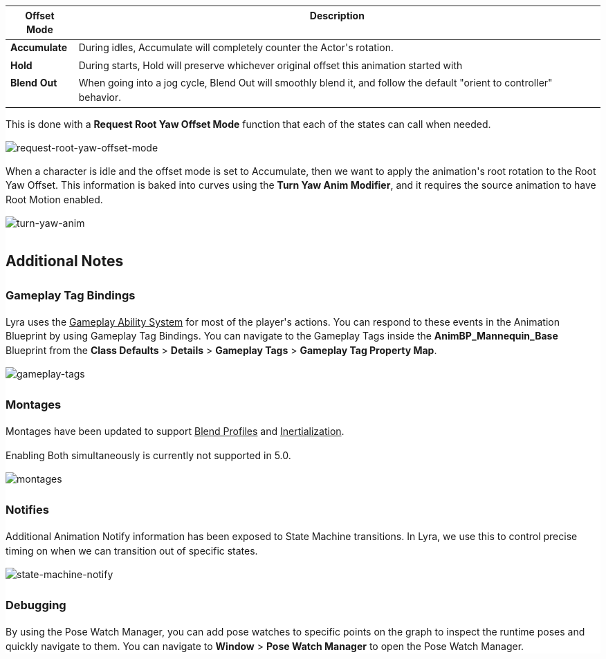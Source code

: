 | Offset Mode | Description |
| --- | --- |
| **Accumulate** | During idles, Accumulate will completely counter the Actor's rotation. |
| **Hold** | During starts, Hold will preserve whichever original offset this animation started with |
| **Blend Out** | When going into a jog cycle, Blend Out will smoothly blend it, and follow the default "orient to controller" behavior. |

This is done with a **Request Root Yaw Offset Mode** function that each of the states can call when needed.

![request-root-yaw-offset-mode](https://d1iv7db44yhgxn.cloudfront.net/documentation/images/ee384c14-987c-4ad6-bb6f-983f92fb9ef9/requestroot.png)

When a character is idle and the offset mode is set to Accumulate, then we want to apply the animation's root rotation to the Root Yaw Offset. This information is baked into curves using the **Turn Yaw Anim Modifier**, and it requires the source animation to have Root Motion enabled.

![turn-yaw-anim](https://d1iv7db44yhgxn.cloudfront.net/documentation/images/9a9b2761-da05-4be7-996c-843650a8dfaa/turnyawanim.png)

## Additional Notes

### Gameplay Tag Bindings

Lyra uses the [Gameplay Ability System](/documentation/en-us/unreal-engine/gameplay-ability-system-for-unreal-engine) for most of the player's actions. You can respond to these events in the Animation Blueprint by using Gameplay Tag Bindings. You can navigate to the Gameplay Tags inside the **AnimBP\_Mannequin\_Base** Blueprint from the **Class Defaults** > **Details** > **Gameplay Tags** > **Gameplay Tag Property Map**.

![gameplay-tags](https://d1iv7db44yhgxn.cloudfront.net/documentation/images/0dddae0e-11a1-4d1f-abea-d736dd96e4b3/gameplaytags.png)

### Montages

Montages have been updated to support [Blend Profiles](/documentation/en-us/unreal-engine/blend-masks-and-blend-profiles-in-unreal-engine#blendprofiles) and [Inertialization](/documentation/en-us/unreal-engine/animation-blueprint-blend-nodes-in-unreal-engine#inertialization).

Enabling Both simultaneously is currently not supported in 5.0.

![montages](https://d1iv7db44yhgxn.cloudfront.net/documentation/images/f667b377-e815-4a31-960e-2ab501c01049/montages.png)

### Notifies

Additional Animation Notify information has been exposed to State Machine transitions. In Lyra, we use this to control precise timing on when we can transition out of specific states.

![state-machine-notify](https://d1iv7db44yhgxn.cloudfront.net/documentation/images/44afaba0-bb6e-49ad-ae9e-2eb4fc232921/statemachinenotify.png)

### Debugging

By using the Pose Watch Manager, you can add pose watches to specific points on the graph to inspect the runtime poses and quickly navigate to them. You can navigate to **Window** > **Pose Watch Manager** to open the Pose Watch Manager.
